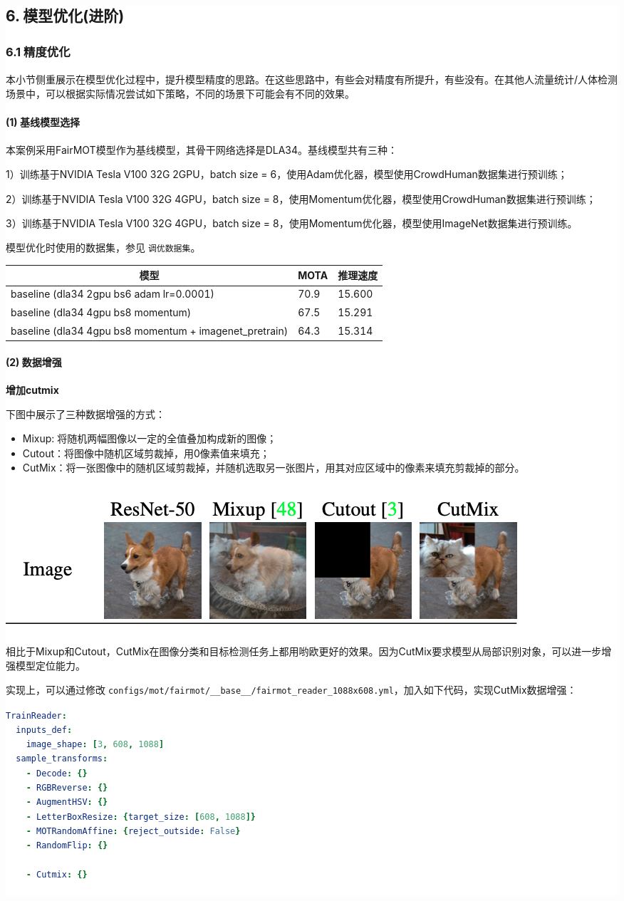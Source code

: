 

## 6. 模型优化(进阶)

### 6.1 精度优化

本小节侧重展示在模型优化过程中，提升模型精度的思路。在这些思路中，有些会对精度有所提升，有些没有。在其他人流量统计/人体检测场景中，可以根据实际情况尝试如下策略，不同的场景下可能会有不同的效果。

#### (1) 基线模型选择

本案例采用FairMOT模型作为基线模型，其骨干网络选择是DLA34。基线模型共有三种：

1）训练基于NVIDIA Tesla V100 32G 2GPU，batch size = 6，使用Adam优化器，模型使用CrowdHuman数据集进行预训练；

2）训练基于NVIDIA Tesla V100 32G 4GPU，batch size = 8，使用Momentum优化器，模型使用CrowdHuman数据集进行预训练；

3）训练基于NVIDIA Tesla V100 32G 4GPU，batch size = 8，使用Momentum优化器，模型使用ImageNet数据集进行预训练。

模型优化时使用的数据集，参见 `调优数据集`。

| 模型                                                   | MOTA | 推理速度 |
| ------------------------------------------------------ | ---- | -------- |
| baseline (dla34 2gpu bs6 adam lr=0.0001)               | 70.9 | 15.600   |
| baseline (dla34 4gpu bs8 momentum)                     | 67.5 | 15.291   |
| baseline (dla34 4gpu bs8 momentum + imagenet_pretrain) | 64.3 | 15.314   |



#### (2) 数据增强

**增加cutmix**

下图中展示了三种数据增强的方式：

* Mixup: 将随机两幅图像以一定的全值叠加构成新的图像；
* Cutout：将图像中随机区域剪裁掉，用0像素值来填充；
* CutMix：将一张图像中的随机区域剪裁掉，并随机选取另一张图片，用其对应区域中的像素来填充剪裁掉的部分。

![cutmix](./images/optimization/cutmix.png)

相比于Mixup和Cutout，CutMix在图像分类和目标检测任务上都用哟欧更好的效果。因为CutMix要求模型从局部识别对象，可以进一步增强模型定位能力。

实现上，可以通过修改 `configs/mot/fairmot/__base__/fairmot_reader_1088x608.yml`，加入如下代码，实现CutMix数据增强：

```yaml
TrainReader:
  inputs_def:
    image_shape: [3, 608, 1088]
  sample_transforms:
    - Decode: {}
    - RGBReverse: {}
    - AugmentHSV: {}
    - LetterBoxResize: {target_size: [608, 1088]}
    - MOTRandomAffine: {reject_outside: False}
    - RandomFlip: {}
    
    - Cutmix: {}
    
```